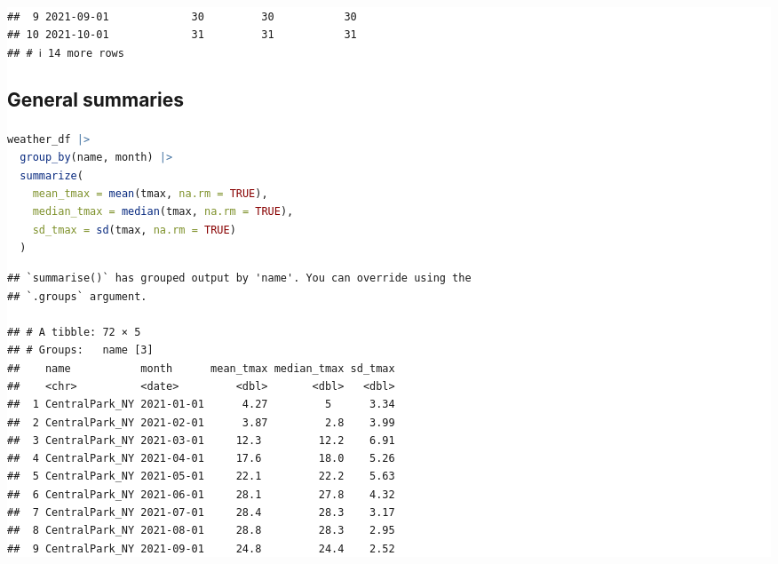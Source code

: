     ##  9 2021-09-01             30         30           30
    ## 10 2021-10-01             31         31           31
    ## # ℹ 14 more rows

## General summaries

``` r
weather_df |>
  group_by(name, month) |>
  summarize(
    mean_tmax = mean(tmax, na.rm = TRUE),
    median_tmax = median(tmax, na.rm = TRUE),
    sd_tmax = sd(tmax, na.rm = TRUE)
  )
```

    ## `summarise()` has grouped output by 'name'. You can override using the
    ## `.groups` argument.

    ## # A tibble: 72 × 5
    ## # Groups:   name [3]
    ##    name           month      mean_tmax median_tmax sd_tmax
    ##    <chr>          <date>         <dbl>       <dbl>   <dbl>
    ##  1 CentralPark_NY 2021-01-01      4.27         5      3.34
    ##  2 CentralPark_NY 2021-02-01      3.87         2.8    3.99
    ##  3 CentralPark_NY 2021-03-01     12.3         12.2    6.91
    ##  4 CentralPark_NY 2021-04-01     17.6         18.0    5.26
    ##  5 CentralPark_NY 2021-05-01     22.1         22.2    5.63
    ##  6 CentralPark_NY 2021-06-01     28.1         27.8    4.32
    ##  7 CentralPark_NY 2021-07-01     28.4         28.3    3.17
    ##  8 CentralPark_NY 2021-08-01     28.8         28.3    2.95
    ##  9 CentralPark_NY 2021-09-01     24.8         24.4    2.52